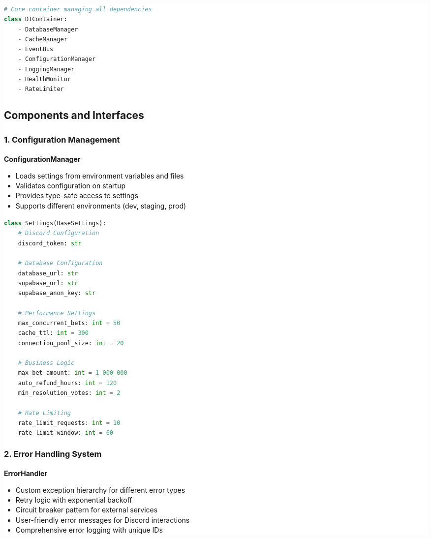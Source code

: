 ```python
# Core container managing all dependencies
class DIContainer:
    - DatabaseManager
    - CacheManager
    - EventBus
    - ConfigurationManager
    - LoggingManager
    - HealthMonitor
    - RateLimiter
```

## Components and Interfaces

### 1. Configuration Management

**ConfigurationManager**
- Loads settings from environment variables and files
- Validates configuration on startup
- Provides type-safe access to settings
- Supports different environments (dev, staging, prod)

```python
class Settings(BaseSettings):
    # Discord Configuration
    discord_token: str
    
    # Database Configuration
    database_url: str
    supabase_url: str
    supabase_anon_key: str
    
    # Performance Settings
    max_concurrent_bets: int = 50
    cache_ttl: int = 300
    connection_pool_size: int = 20
    
    # Business Logic
    max_bet_amount: int = 1_000_000
    auto_refund_hours: int = 120
    min_resolution_votes: int = 2
    
    # Rate Limiting
    rate_limit_requests: int = 10
    rate_limit_window: int = 60
```

### 2. Error Handling System

**ErrorHandler**
- Custom exception hierarchy for different error types
- Retry logic with exponential backoff
- Circuit breaker pattern for external services
- User-friendly error messages for Discord interactions
- Comprehensive error logging with unique IDs
